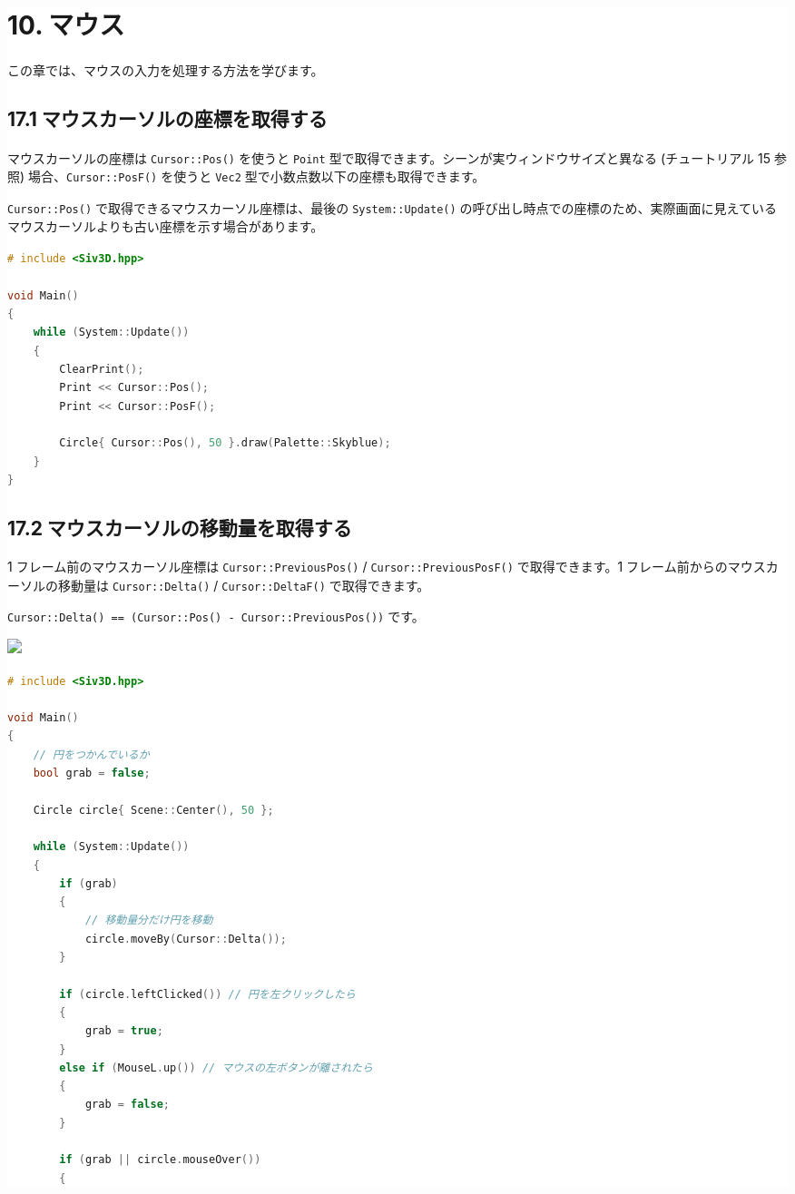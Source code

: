 # 10. マウス
この章では、マウスの入力を処理する方法を学びます。

## 17.1 マウスカーソルの座標を取得する
マウスカーソルの座標は `Cursor::Pos()` を使うと `Point` 型で取得できます。シーンが実ウィンドウサイズと異なる (チュートリアル 15 参照) 場合、`Cursor::PosF()` を使うと `Vec2` 型で小数点数以下の座標も取得できます。

`Cursor::Pos()` で取得できるマウスカーソル座標は、最後の `System::Update()` の呼び出し時点での座標のため、実際画面に見えているマウスカーソルよりも古い座標を示す場合があります。

```cpp
# include <Siv3D.hpp>

void Main()
{
	while (System::Update())
	{
		ClearPrint();
		Print << Cursor::Pos();
		Print << Cursor::PosF();

		Circle{ Cursor::Pos(), 50 }.draw(Palette::Skyblue);
	}
}
```


## 17.2 マウスカーソルの移動量を取得する
1 フレーム前のマウスカーソル座標は `Cursor::PreviousPos()` / `Cursor::PreviousPosF()` で取得できます。1 フレーム前からのマウスカーソルの移動量は `Cursor::Delta()` / `Cursor::DeltaF()` で取得できます。

`Cursor::Delta() == (Cursor::Pos() - Cursor::PreviousPos())` です。

![](/images/doc_v6/tutorial/17/2.gif)
```cpp
# include <Siv3D.hpp>

void Main()
{
	// 円をつかんでいるか
	bool grab = false;

	Circle circle{ Scene::Center(), 50 };

	while (System::Update())
	{
		if (grab)
		{
			// 移動量分だけ円を移動
			circle.moveBy(Cursor::Delta());
		}

		if (circle.leftClicked()) // 円を左クリックしたら
		{
			grab = true;
		}
		else if (MouseL.up()) // マウスの左ボタンが離されたら
		{
			grab = false;
		}

		if (grab || circle.mouseOver())
		{
```